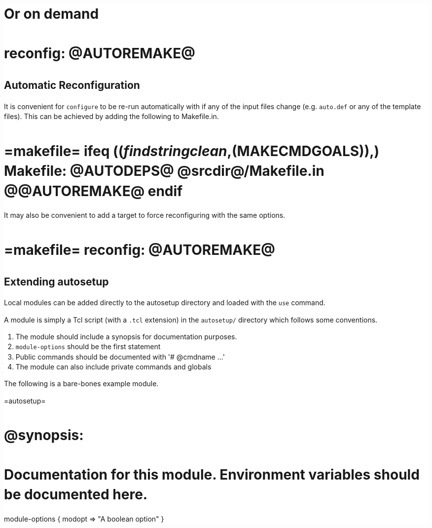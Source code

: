 # Or on demand
reconfig:
    @AUTOREMAKE@
==

Automatic Reconfiguration
-------------------------

It is convenient for `configure` to be re-run automatically with if any
of the input files change (e.g. `auto.def` or any of the
template files). This can be achieved by adding the following to
Makefile.in.

=makefile=
ifeq ($(findstring clean,$(MAKECMDGOALS)),)
Makefile: @AUTODEPS@ @srcdir@/Makefile.in
        @@AUTOREMAKE@
endif
==

It may also be convenient to add a target to force reconfiguring with the same options.

=makefile=
reconfig:
        @AUTOREMAKE@
==

Extending autosetup
-----------------------

Local modules can be added directly to the autosetup directory and loaded with the `use` command.

A module is simply a Tcl script (with a `.tcl` extension) in the `autosetup/` directory
which follows some conventions.

1. The module should include a synopsis for documentation purposes.
2. `module-options` should be the first statement
3. Public commands should be documented with '# @cmdname ...'
4. The module can also include private commands and globals

The following is a bare-bones example module.

=autosetup=
# @synopsis:
#
# Documentation for this module. Environment variables should be documented here.

module-options {
    modopt => "A boolean option"
}
